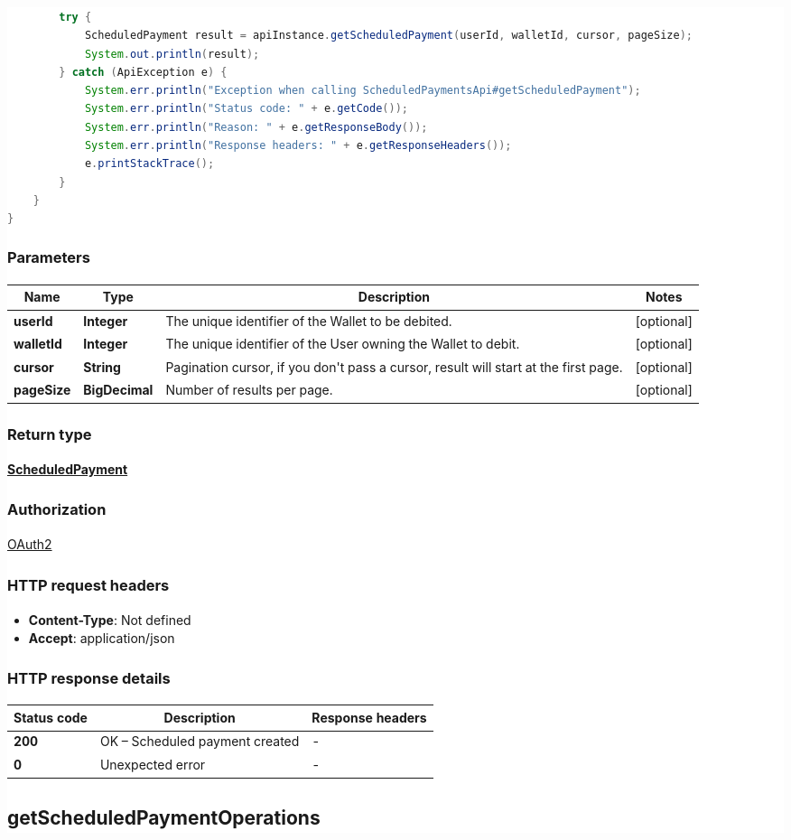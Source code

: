 ```java
        try {
            ScheduledPayment result = apiInstance.getScheduledPayment(userId, walletId, cursor, pageSize);
            System.out.println(result);
        } catch (ApiException e) {
            System.err.println("Exception when calling ScheduledPaymentsApi#getScheduledPayment");
            System.err.println("Status code: " + e.getCode());
            System.err.println("Reason: " + e.getResponseBody());
            System.err.println("Response headers: " + e.getResponseHeaders());
            e.printStackTrace();
        }
    }
}
```

### Parameters


| Name | Type | Description  | Notes |
|------------- | ------------- | ------------- | -------------|
| **userId** | **Integer**| The unique identifier of the Wallet to be debited. | [optional] |
| **walletId** | **Integer**| The unique identifier of the User owning the Wallet to debit. | [optional] |
| **cursor** | **String**| Pagination cursor, if you don&#39;t pass a cursor, result will start at the first page. | [optional] |
| **pageSize** | **BigDecimal**| Number of results per page. | [optional] |

### Return type

[**ScheduledPayment**](ScheduledPayment.md)

### Authorization

[OAuth2](../README.md#OAuth2)

### HTTP request headers

- **Content-Type**: Not defined
- **Accept**: application/json


### HTTP response details
| Status code | Description | Response headers |
|-------------|-------------|------------------|
| **200** | OK – Scheduled payment created |  -  |
| **0** | Unexpected error |  -  |


## getScheduledPaymentOperations
